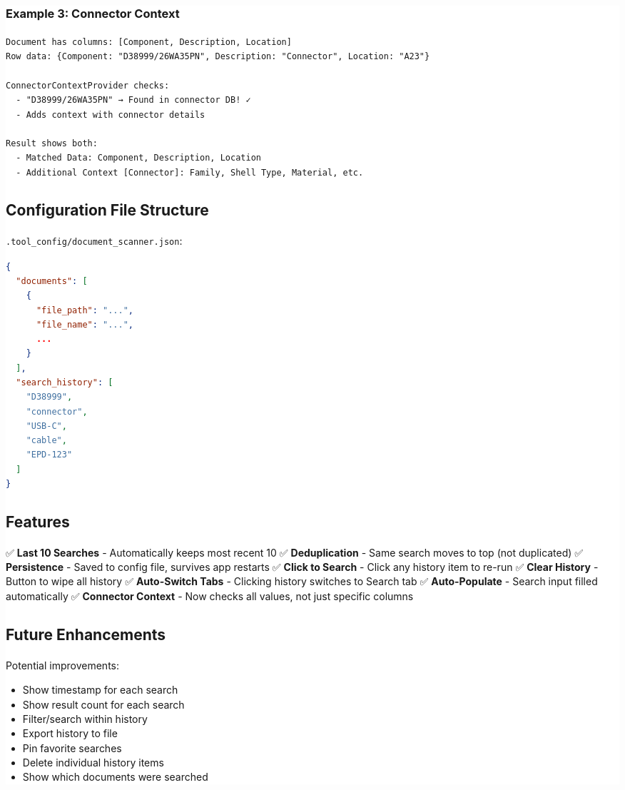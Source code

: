 ### Example 3: Connector Context
```
Document has columns: [Component, Description, Location]
Row data: {Component: "D38999/26WA35PN", Description: "Connector", Location: "A23"}

ConnectorContextProvider checks:
  - "D38999/26WA35PN" → Found in connector DB! ✓
  - Adds context with connector details
  
Result shows both:
  - Matched Data: Component, Description, Location
  - Additional Context [Connector]: Family, Shell Type, Material, etc.
```

## Configuration File Structure

`.tool_config/document_scanner.json`:
```json
{
  "documents": [
    {
      "file_path": "...",
      "file_name": "...",
      ...
    }
  ],
  "search_history": [
    "D38999",
    "connector",
    "USB-C",
    "cable",
    "EPD-123"
  ]
}
```

## Features

✅ **Last 10 Searches** - Automatically keeps most recent 10
✅ **Deduplication** - Same search moves to top (not duplicated)
✅ **Persistence** - Saved to config file, survives app restarts
✅ **Click to Search** - Click any history item to re-run
✅ **Clear History** - Button to wipe all history
✅ **Auto-Switch Tabs** - Clicking history switches to Search tab
✅ **Auto-Populate** - Search input filled automatically
✅ **Connector Context** - Now checks all values, not just specific columns

## Future Enhancements

Potential improvements:
- Show timestamp for each search
- Show result count for each search
- Filter/search within history
- Export history to file
- Pin favorite searches
- Delete individual history items
- Show which documents were searched
